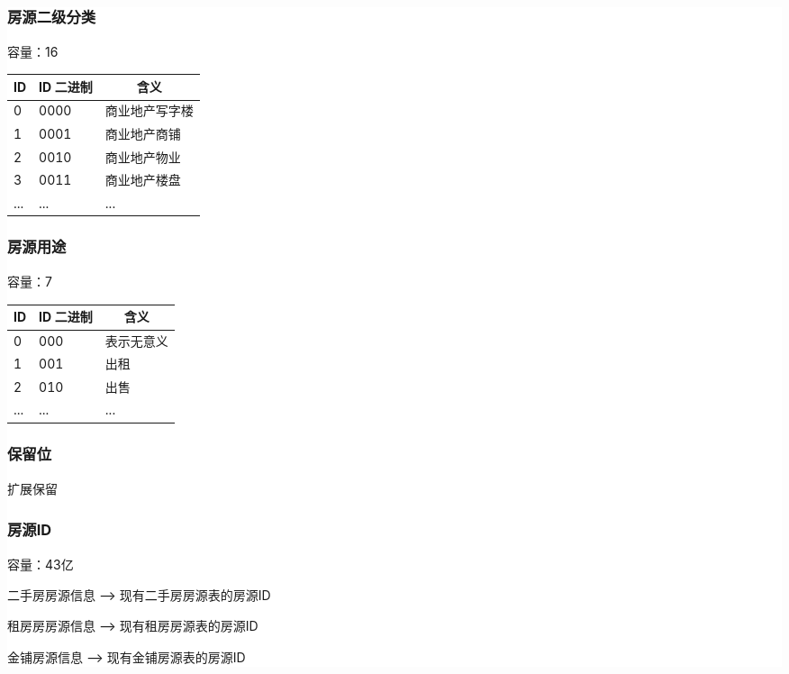### 房源二级分类
容量：16

ID|ID 二进制|含义
---|---|---
0|0000|商业地产写字楼
1|0001|商业地产商铺
2|0010|商业地产物业
3|0011|商业地产楼盘
...|...|...

### 房源用途
容量：7

ID|ID 二进制|含义
---|---|---
0|000|表示无意义
1|001|出租
2|010|出售
...|...|...

### 保留位
扩展保留

### 房源ID

容量：43亿

二手房房源信息 --> 现有二手房房源表的房源ID

租房房房源信息 --> 现有租房房源表的房源ID

金铺房源信息 --> 现有金铺房源表的房源ID



